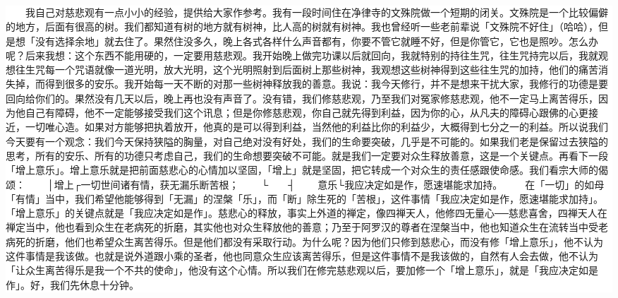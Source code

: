 　　我自己对慈悲观有一点小小的经验，提供给大家作参考。我有一段时间住在净律寺的文殊院做一个短期的闭关。文殊院是一个比较偏僻的地方，后面有很高的树。我们都知道有树的地方就有树神，比人高的树就有树神。我也曾经听一些老前辈说「文殊院不好住」（哈哈），但是想「没有选择余地」就去住了。果然住没多久，晚上各式各样什么声音都有，你要不管它就睡不好，但是你管它，它也是照吵。怎么办呢？后来我想：这个东西不能用硬的，一定要用慈悲观。我开始晚上做完功课以后就回向，我就特别的持往生咒，往生咒持完以后，我就观想往生咒每一个咒语就像一道光明，放大光明，这个光明照射到后面树上那些树神，我观想这些树神得到这些往生咒的加持，他们的痛苦消失掉，而得到很多的安乐。我开始每一天不断的对那一些树神释放我的善意。我说：我今天修行，并不是想来干扰大家，我修行的功德是要回向给你们的。果然没有几天以后，晚上再也没有声音了。没有错，我们修慈悲观，乃至我们对冤家修慈悲观，他不一定马上离苦得乐，因为他自己有障碍，他不一定能够接受我们这个讯息；但是你修慈悲观，你自己就先得到利益，因为你的心，从凡夫的障碍心跟佛的心更接近，一切唯心造。如果对方能够把执着放开，他真的是可以得到利益，当然他的利益比你的利益少，大概得到七分之一的利益。所以说我们今天要有一个观念：我们今天保持狭隘的胸量，对自己绝对没有好处，我们的生命要突破，几乎是不可能的。如果我们老是保留过去狭隘的思考，所有的安乐、所有的功德只考虑自己，我们的生命想要突破不可能。就是我们一定要对众生释放善意，这是一个关键点。再看下一段「增上意乐」。增上意乐就是把前面慈悲心的心情加以坚固，「增上」就是坚固，把它转成一个对众生的责任感跟使命感。我们看宗大师的偈颂：
　　│增上┌一切世间诸有情，获无漏乐断苦根；
　　└　　┤
　　意乐└我应决定如是作，愿速堪能求加持。
　　在「一切」的如母「有情」当中，我们希望他能够得到「无漏」的涅槃「乐」，而「断」除生死的「苦根」，这件事情「我应决定如是作，愿速堪能求加持」。「增上意乐」的关键点就是「我应决定如是作」。慈悲心的释放，事实上外道的禅定，像四禅天人，他修四无量心──慈悲喜舍，四禅天人在禅定当中，他也看到众生在老病死的折磨，其实他也对众生释放他的善意；乃至于阿罗汉的尊者在涅槃当中，他也知道众生在流转当中受老病死的折磨，他们也希望众生离苦得乐。但是他们都没有采取行动。为什么呢？因为他们只修到慈悲心，而没有修「增上意乐」，他不认为这件事情是我该做。也就是说外道跟小乘的圣者，他也同意众生应该离苦得乐，但是这件事情不是我该做的，自然有人会去做，他不认为「让众生离苦得乐是我一个不共的使命」，他没有这个心情。所以我们在修完慈悲观以后，要加修一个「增上意乐」，就是「我应决定如是作」。好，我们先休息十分钟。


